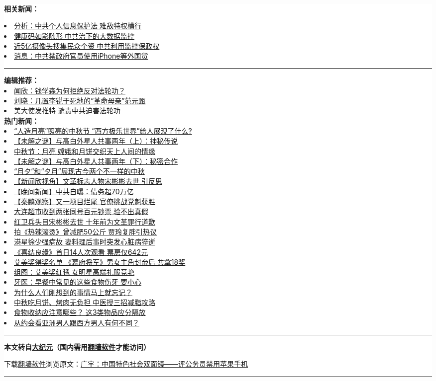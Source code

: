 <strong>相关新闻：</strong>
<li><a href="https://github.com/1992513/djy/blob/master/gb/21/8/26/n13189352.md#1">分析：中共个人信息保护法 难敌特权横行</a></li>
<li><a href="https://github.com/1992513/djy/blob/master/gb/22/2/7/n13561006.md#1">健康码如影随形 中共治下的大数据监控</a></li>
<li><a href="https://github.com/1992513/djy/blob/master/gb/22/6/22/n13765246.md#1">近5亿摄像头搜集民众个资 中共利用监控保政权</a></li>
<li><a href="https://github.com/1992513/djy/blob/master/gb/23/9/6/n14068221.md#1">消息：中共禁政府官员使用iPhone等外国货</a></li>
<hr>
<strong>编辑推荐：</strong>
<li><a href="https://github.com/1992513/djy/blob/master/gb/21/1/23/n12707407.md#1" target="_blank">闻欣：钱学森为何拒绝反对法轮功？</a></li><li><a href="https://github.com/1992513/djy/blob/master/gb/17/11/4/n9806020.md#1" target="_blank">刘晓：几置李锐于死地的“革命母亲”范元甄</a></li><li><a href="https://github.com/1992513/djy/blob/master/gb/19/7/29/n11417416.md#1" target="_blank">美大使发推特 谴责中共迫害法轮功</a></li>
<strong>热门新闻：</strong>
<li><a href="https://github.com/1992513/djy/blob/master/gb/24/9/15/n14330857.md#1">“人造月亮”照亮的中秋节 “西方极乐世界”给人展现了什么?</a></li>
<li><a href="https://github.com/1992513/djy/blob/master/gb/24/9/13/n14330096.md#1">【未解之谜】与高白外星人共事两年（上）：神秘传说</a></li>
<li><a href="https://github.com/1992513/djy/blob/master/gb/24/9/10/n14327659.md#1">中秋节：月亮 嫦娥和月饼交织天上人间的情缘</a></li>
<li><a href="https://github.com/1992513/djy/blob/master/gb/24/9/16/n14332006.md#1">【未解之谜】与高白外星人共事两年（下）：秘密合作</a></li>
<li><a href="https://github.com/1992513/djy/blob/master/gb/24/9/13/n14329618.md#1">“月夕”和“夕月”展现古今两个不一样的中秋</a></li>
<li><a href="https://github.com/1992513/djy/blob/master/gb/24/9/18/n14333951.md#1">【新闻欣视角】文革标志人物宋彬彬去世 引反思</a></li>
<li><a href="https://github.com/1992513/djy/blob/master/gb/24/9/17/n14333073.md#1">【晚间新闻】中共自曝：债务超70万亿</a></li>
<li><a href="https://github.com/1992513/djy/blob/master/gb/24/9/17/n14333109.md#1">【秦鹏观察】又一项目烂尾 官僚挑战党魁获胜</a></li>
<li><a href="https://github.com/1992513/djy/blob/master/gb/24/9/16/n14332201.md#1">大连超市收到两张同号百元钞票 验不出真假</a></li>
<li><a href="https://github.com/1992513/djy/blob/master/gb/24/9/17/n14332775.md#1">红卫兵头目宋彬彬去世 十年前为文革罪行道歉</a></li>
<li><a href="https://github.com/1992513/djy/blob/master/gb/24/9/16/n14332175.md#1">拍《热辣滚烫》曾减肥50公斤 贾玲复胖引热议</a></li>
<li><a href="https://github.com/1992513/djy/blob/master/gb/24/9/15/n14330971.md#1">港星徐少强病故 妻料理后事时突发心脏病猝逝</a></li>
<li><a href="https://github.com/1992513/djy/blob/master/gb/24/9/17/n14333022.md#1">《喜结良缘》首日14人次观看 票房仅642元</a></li>
<li><a href="https://github.com/1992513/djy/blob/master/gb/24/9/16/n14331237.md#1">艾美奖得奖名单 《幕府将军》男女主角封帝后 共拿18奖</a></li>
<li><a href="https://github.com/1992513/djy/blob/master/gb/24/9/16/n14331652.md#1">组图：艾美奖红毯 女明星高端礼服竞艳</a></li>
<li><a href="https://github.com/1992513/djy/blob/master/gb/24/9/16/n14331412.md#1">牙医：早餐中常见的这些食物伤牙 要小心</a></li>
<li><a href="https://github.com/1992513/djy/blob/master/gb/24/9/17/n14332666.md#1">为什么人们刚想到的事情马上就忘记？</a></li>
<li><a href="https://github.com/1992513/djy/blob/master/gb/24/9/9/n14327027.md#1">中秋吃月饼、烤肉无负担 中医授三招减脂攻略</a></li>
<li><a href="https://github.com/1992513/djy/blob/master/gb/24/9/15/n14330811.md#1">食物收纳应注意哪些？ 这3类物品应分隔放</a></li>
<li><a href="https://github.com/1992513/djy/blob/master/gb/24/9/16/n14331184.md#1">从约会看亚洲男人跟西方男人有何不同？</a></li>
<hr>
<strong>本文转自<a href="https://www.epochtimes.com">大纪元</a>（国内需用<a href="https://github.com/1992513/www/blob/master/README.md#8">翻墙软件</a>才能访问）</strong><p>下载<a href="https://github.com/1992513/www/blob/master/README.md#8">翻墙软件</a>浏览原文：<a href="https://www.epochtimes.com/gb/23/9/18/n14076466.htm">广宇：中国特色社会双面镜——评公务员禁用苹果手机</a></p><hr>